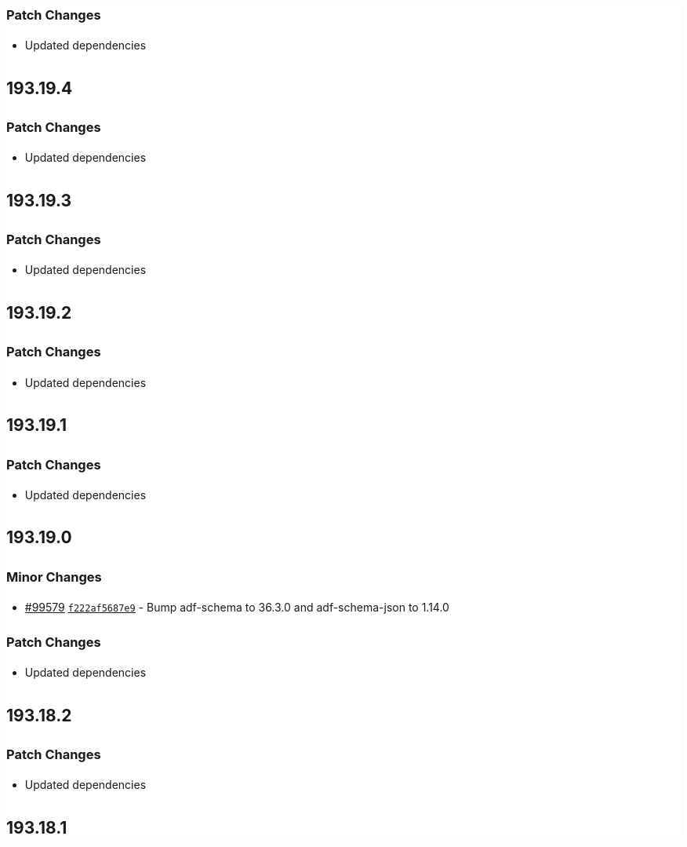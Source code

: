 ### Patch Changes

-   Updated dependencies

## 193.19.4

### Patch Changes

-   Updated dependencies

## 193.19.3

### Patch Changes

-   Updated dependencies

## 193.19.2

### Patch Changes

-   Updated dependencies

## 193.19.1

### Patch Changes

-   Updated dependencies

## 193.19.0

### Minor Changes

-   [#99579](https://stash.atlassian.com/projects/CONFCLOUD/repos/confluence-frontend/pull-requests/99579)
    [`f222af5687e9`](https://stash.atlassian.com/projects/CONFCLOUD/repos/confluence-frontend/commits/f222af5687e9) -
    Bump adf-schema to 36.3.0 and adf-schema-json to 1.14.0

### Patch Changes

-   Updated dependencies

## 193.18.2

### Patch Changes

-   Updated dependencies

## 193.18.1
